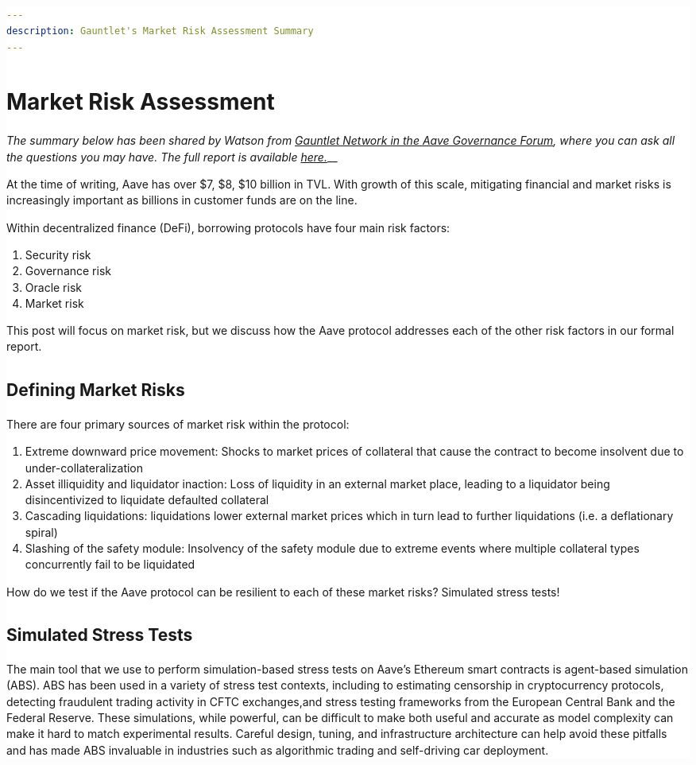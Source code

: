 ```yaml
---
description: Gauntlet's Market Risk Assessment Summary
---
```


# Market Risk Assessment

_The summary below has been shared by Watson from_ [_Gauntlet Network in the Aave Governance Forum_](https://governance.aave.com/t/gauntlet-s-market-risk-assessment/3814)_, where you can ask all the questions you may have. The full report is available_ [_here._](https://gauntlet.network/reports/aave)__



At the time of writing, Aave has over $7, $8, $10 billion in TVL. With growth of this scale, mitigating financial and market risks is increasingly important as billions in customer funds are on the line.

Within decentralized finance (DeFi), borrowing protocols have four main risk factors:

1. Security risk
2. Governance risk
3. Oracle risk
4. Market risk

This post will focus on market risk, but we discuss how the Aave protocol addresses each of the other risk factors in our formal report.

## **Defining Market Risks**

There are four primary sources of market risk within the protocol:

1. Extreme downward price movement: Shocks to market prices of collateral that cause the contract to become insolvent due to under-collateralization
2. Asset illiquidity and liquidator inaction: Loss of liquidity in an external market place, leading to a liquidator being disincentivized to liquidate defaulted collateral
3. Cascading liquidations: liquidations lower external market prices which in turn lead to further liquidations (i.e. a deflationary spiral)
4. Slashing of the safety module: Insolvency of the safety module due to extreme events where multiple collateral types concurrently fail to be liquidated

How do we test if the Aave protocol can be resilient to each of these market risks? Simulated stress tests!

## **Simulated Stress Tests**

The main tool that we use to perform simulation-based stress tests on Aave’s Ethereum smart contracts is agent-based simulation (ABS). ABS has been used in a variety of stress test contexts, including to estimating censorship in cryptocurrency protocols, detecting fraudulent trading activity in CFTC exchanges,and stress testing frameworks from the European Central Bank and the Federal Reserve. These simulations, while powerful, can be difficult to make both useful and accurate as model complexity can make it hard to match experimental results. Careful design, tuning, and infrastructure architecture can help avoid these pitfalls and has made ABS invaluable in industries such as algorithmic trading and self-driving car deployment.
